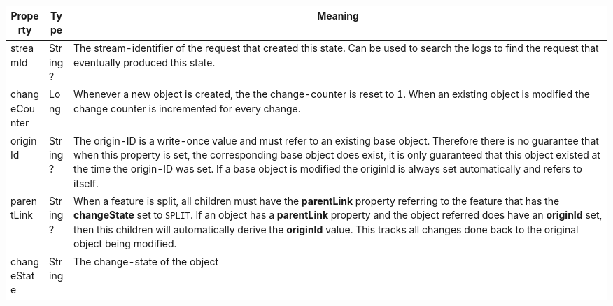 | Property         | Type    | Meaning                                                                                                                                                                                                                                                                                                                                                                                                                                                                                                                                                                                                                                                                                                                                         |
|------------------|---------|-------------------------------------------------------------------------------------------------------------------------------------------------------------------------------------------------------------------------------------------------------------------------------------------------------------------------------------------------------------------------------------------------------------------------------------------------------------------------------------------------------------------------------------------------------------------------------------------------------------------------------------------------------------------------------------------------------------------------------------------------|
| streamId         | String? | The stream-identifier of the request that created this state. Can be used to search the logs to find the request that eventually produced this state.                                                                                                                                                                                                                                                                                                                                                                                                                                                                                                                                                                                           |
| changeCounter    | Long    | Whenever a new object is created, the the change-counter is reset to 1. When an existing object is modified the change counter is incremented for every change.                                                                                                                                                                                                                                                                                                                                                                                                                                                                                                                                                                                 |
| originId         | String? | The origin-ID is a write-once value and must refer to an existing base object. Therefore there is no guarantee that when this property is set, the corresponding base object does exist, it is only guaranteed that this object existed at the time the origin-ID was set. If a base object is modified the originId is always set automatically and refers to itself.                                                                                                                                                                                                                                                                                                                                                                          |
| parentLink       | String? | When a feature is split, all children must have the **parentLink** property referring to the feature that has the **changeState** set to `SPLIT`. If an object has a **parentLink** property and the object referred does have an **originId** set, then this children will automatically derive the **originId** value. This tracks all changes done back to the original object being modified.                                                                                                                                                                                                                                                                                                                                               |
| changeState      | String  | The change-state of the object                                                                                                                                                                                                                                                                                                                                                                                                                                                                                                                                                                                                                                                                                                                  |